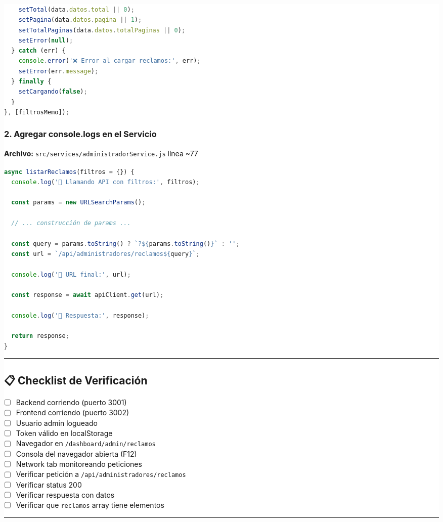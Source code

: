 ```javascript
    setTotal(data.datos.total || 0);
    setPagina(data.datos.pagina || 1);
    setTotalPaginas(data.datos.totalPaginas || 0);
    setError(null);
  } catch (err) {
    console.error('❌ Error al cargar reclamos:', err);
    setError(err.message);
  } finally {
    setCargando(false);
  }
}, [filtrosMemo]);
```

### 2. Agregar console.logs en el Servicio

**Archivo:** `src/services/administradorService.js` línea ~77

```javascript
async listarReclamos(filtros = {}) {
  console.log('📡 Llamando API con filtros:', filtros);
  
  const params = new URLSearchParams();
  
  // ... construcción de params ...
  
  const query = params.toString() ? `?${params.toString()}` : '';
  const url = `/api/administradores/reclamos${query}`;
  
  console.log('📡 URL final:', url);
  
  const response = await apiClient.get(url);
  
  console.log('📡 Respuesta:', response);
  
  return response;
}
```

---

## 📋 Checklist de Verificación

- [ ] Backend corriendo (puerto 3001)
- [ ] Frontend corriendo (puerto 3002)
- [ ] Usuario admin logueado
- [ ] Token válido en localStorage
- [ ] Navegador en `/dashboard/admin/reclamos`
- [ ] Consola del navegador abierta (F12)
- [ ] Network tab monitoreando peticiones
- [ ] Verificar petición a `/api/administradores/reclamos`
- [ ] Verificar status 200
- [ ] Verificar respuesta con datos
- [ ] Verificar que `reclamos` array tiene elementos

---